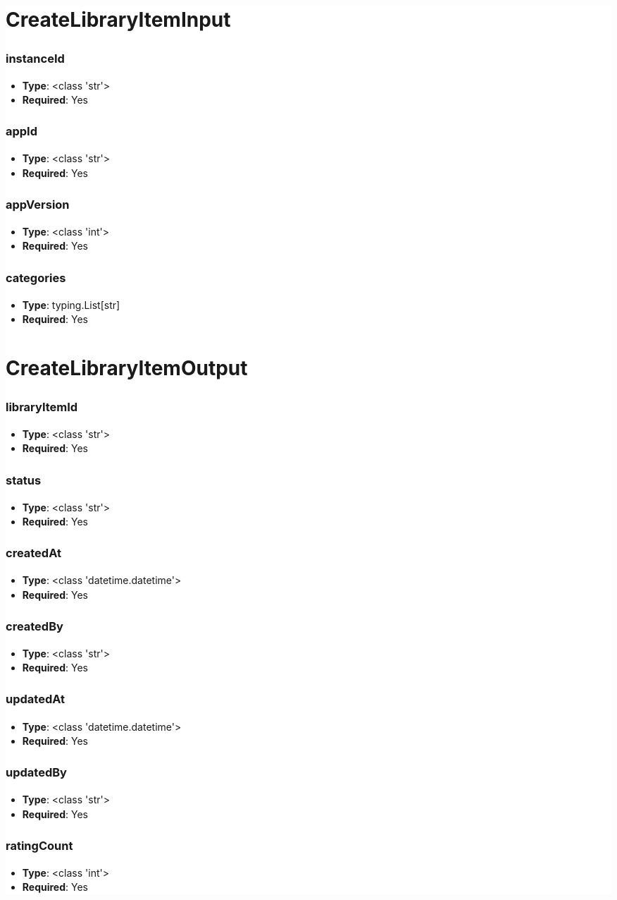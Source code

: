 
# CreateLibraryItemInput

### instanceId
- **Type**: <class 'str'>
- **Required**: Yes

### appId
- **Type**: <class 'str'>
- **Required**: Yes

### appVersion
- **Type**: <class 'int'>
- **Required**: Yes

### categories
- **Type**: typing.List[str]
- **Required**: Yes


# CreateLibraryItemOutput

### libraryItemId
- **Type**: <class 'str'>
- **Required**: Yes

### status
- **Type**: <class 'str'>
- **Required**: Yes

### createdAt
- **Type**: <class 'datetime.datetime'>
- **Required**: Yes

### createdBy
- **Type**: <class 'str'>
- **Required**: Yes

### updatedAt
- **Type**: <class 'datetime.datetime'>
- **Required**: Yes

### updatedBy
- **Type**: <class 'str'>
- **Required**: Yes

### ratingCount
- **Type**: <class 'int'>
- **Required**: Yes
